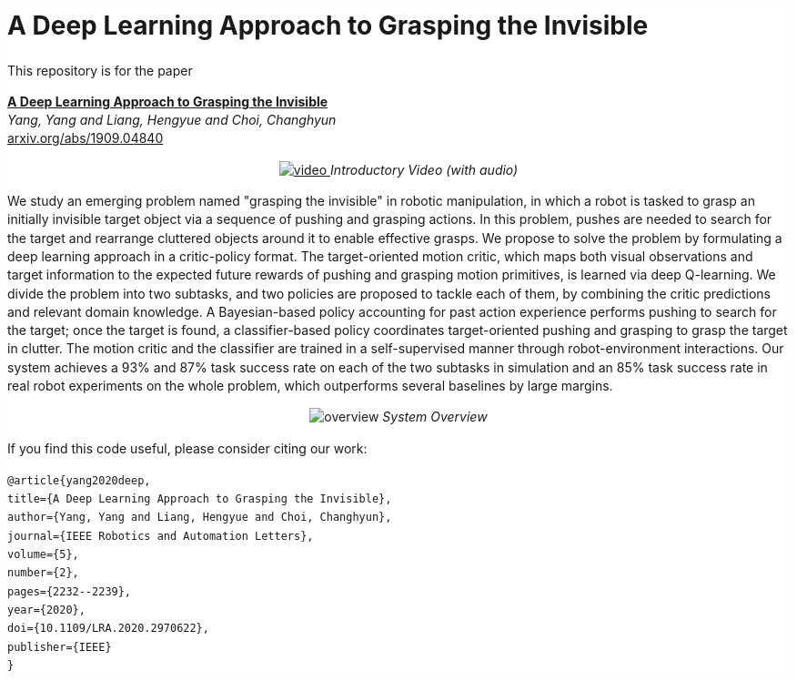 # A Deep Learning Approach to Grasping the Invisible


This repository is for the paper

**[A Deep Learning Approach to Grasping the Invisible][1]**<br/>
*Yang, Yang and Liang, Hengyue and Choi, Changhyun*<br/>
[arxiv.org/abs/1909.04840][2]<br/>

<p align="center">
    <a href="https://youtu.be/_jssCcP_oKg"> <img src="./images/video_shot.png" width=100% alt="video"> </a>
    <i>Introductory Video (with audio)</i> 
</p>

We study an emerging problem named "grasping the invisible" in robotic manipulation, 
in which a robot is tasked to grasp an initially invisible target object via a sequence of pushing and grasping actions. 
In this problem, pushes are needed to search for the target and rearrange cluttered objects around it to enable effective grasps. 
We propose to solve the problem by formulating a deep learning approach in a critic-policy format. The target-oriented motion critic, 
which maps both visual observations and target information to the expected future rewards of pushing and grasping motion primitives, 
is learned via deep Q-learning. We divide the problem into two subtasks, and two policies are proposed to tackle each of them, 
by combining the critic predictions and relevant domain knowledge. 
A Bayesian-based policy accounting for past action experience performs pushing to search for the target; 
once the target is found, a classifier-based policy coordinates target-oriented pushing and grasping to grasp the target in clutter. 
The motion critic and the classifier are trained in a self-supervised manner through robot-environment interactions. 
Our system achieves a 93% and 87% task success rate on each of the two subtasks in simulation and an 85% task success rate in real robot experiments on the whole problem, 
which outperforms several baselines by large margins.

<p align="center">
    <img src="./images/overview.png" width=100% alt="overview">
    <i>System Overview</i>  
</p>

If you find this code useful, please consider citing our work:

```
@article{yang2020deep,
title={A Deep Learning Approach to Grasping the Invisible},
author={Yang, Yang and Liang, Hengyue and Choi, Changhyun},
journal={IEEE Robotics and Automation Letters},
volume={5},
number={2},
pages={2232--2239},
year={2020},
doi={10.1109/LRA.2020.2970622},
publisher={IEEE}
}
```


[1]: https://sites.google.com/umn.edu/grasping-invisible
[2]: https://arxiv.org/abs/1909.04840
[3]: https://github.com/andyzeng/visual-pushing-grasping
[4]: https://github.com/DrSleep/light-weight-refinenet
[5]: http://coppeliarobotics.com/previousVersions